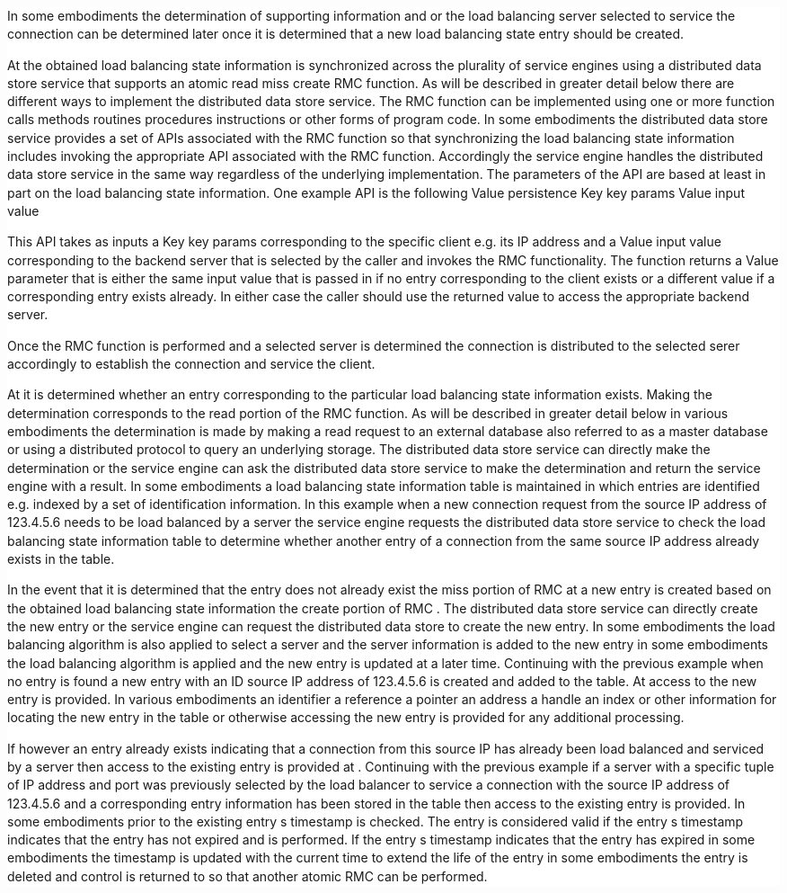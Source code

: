 In some embodiments the determination of supporting information and or the load balancing server selected to service the connection can be determined later once it is determined that a new load balancing state entry should be created.

At the obtained load balancing state information is synchronized across the plurality of service engines using a distributed data store service that supports an atomic read miss create RMC function. As will be described in greater detail below there are different ways to implement the distributed data store service. The RMC function can be implemented using one or more function calls methods routines procedures instructions or other forms of program code. In some embodiments the distributed data store service provides a set of APIs associated with the RMC function so that synchronizing the load balancing state information includes invoking the appropriate API associated with the RMC function. Accordingly the service engine handles the distributed data store service in the same way regardless of the underlying implementation. The parameters of the API are based at least in part on the load balancing state information. One example API is the following Value  persistence Key key params Value input value 

This API takes as inputs a Key key params corresponding to the specific client e.g. its IP address and a Value input value corresponding to the backend server that is selected by the caller and invokes the RMC functionality. The function returns a Value parameter that is either the same input value that is passed in if no entry corresponding to the client exists or a different value if a corresponding entry exists already. In either case the caller should use the returned value to access the appropriate backend server.

Once the RMC function is performed and a selected server is determined the connection is distributed to the selected serer accordingly to establish the connection and service the client.

At it is determined whether an entry corresponding to the particular load balancing state information exists. Making the determination corresponds to the read portion of the RMC function. As will be described in greater detail below in various embodiments the determination is made by making a read request to an external database also referred to as a master database or using a distributed protocol to query an underlying storage. The distributed data store service can directly make the determination or the service engine can ask the distributed data store service to make the determination and return the service engine with a result. In some embodiments a load balancing state information table is maintained in which entries are identified e.g. indexed by a set of identification information. In this example when a new connection request from the source IP address of 123.4.5.6 needs to be load balanced by a server the service engine requests the distributed data store service to check the load balancing state information table to determine whether another entry of a connection from the same source IP address already exists in the table.

In the event that it is determined that the entry does not already exist the miss portion of RMC at a new entry is created based on the obtained load balancing state information the create portion of RMC . The distributed data store service can directly create the new entry or the service engine can request the distributed data store to create the new entry. In some embodiments the load balancing algorithm is also applied to select a server and the server information is added to the new entry in some embodiments the load balancing algorithm is applied and the new entry is updated at a later time. Continuing with the previous example when no entry is found a new entry with an ID source IP address of 123.4.5.6 is created and added to the table. At access to the new entry is provided. In various embodiments an identifier a reference a pointer an address a handle an index or other information for locating the new entry in the table or otherwise accessing the new entry is provided for any additional processing.

If however an entry already exists indicating that a connection from this source IP has already been load balanced and serviced by a server then access to the existing entry is provided at . Continuing with the previous example if a server with a specific tuple of IP address and port was previously selected by the load balancer to service a connection with the source IP address of 123.4.5.6 and a corresponding entry information has been stored in the table then access to the existing entry is provided. In some embodiments prior to the existing entry s timestamp is checked. The entry is considered valid if the entry s timestamp indicates that the entry has not expired and is performed. If the entry s timestamp indicates that the entry has expired in some embodiments the timestamp is updated with the current time to extend the life of the entry in some embodiments the entry is deleted and control is returned to so that another atomic RMC can be performed.
